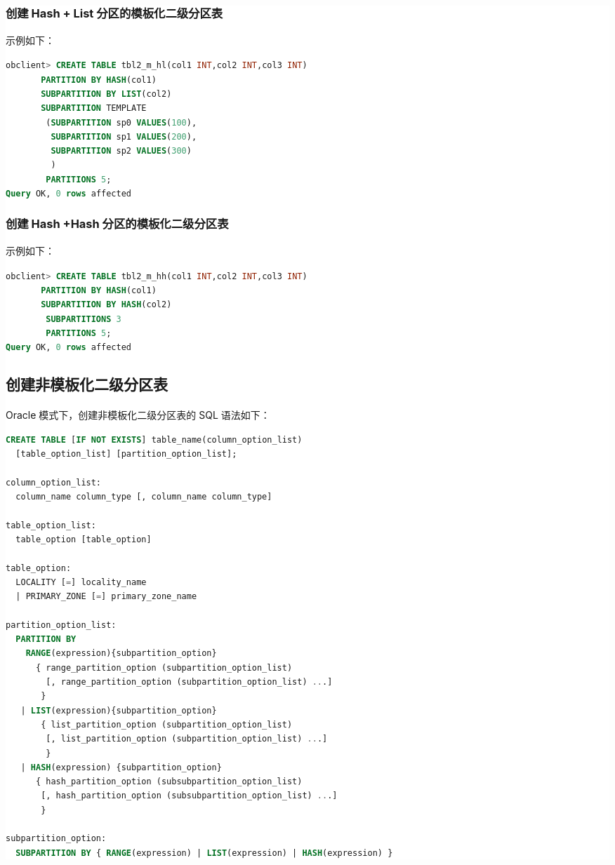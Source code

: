 ### 创建 Hash + List 分区的模板化二级分区表

示例如下：

```sql
obclient> CREATE TABLE tbl2_m_hl(col1 INT,col2 INT,col3 INT) 
       PARTITION BY HASH(col1)
       SUBPARTITION BY LIST(col2)
       SUBPARTITION TEMPLATE
        (SUBPARTITION sp0 VALUES(100),
         SUBPARTITION sp1 VALUES(200),
         SUBPARTITION sp2 VALUES(300)
         )
        PARTITIONS 5;
Query OK, 0 rows affected
```

### 创建 Hash +Hash 分区的模板化二级分区表

示例如下：

```sql
obclient> CREATE TABLE tbl2_m_hh(col1 INT,col2 INT,col3 INT) 
       PARTITION BY HASH(col1)
       SUBPARTITION BY HASH(col2)
        SUBPARTITIONS 3
        PARTITIONS 5;
Query OK, 0 rows affected
```

## 创建非模板化二级分区表

Oracle 模式下，创建非模板化二级分区表的 SQL 语法如下：

```sql
CREATE TABLE [IF NOT EXISTS] table_name(column_option_list)
  [table_option_list] [partition_option_list];

column_option_list:
  column_name column_type [, column_name column_type]

table_option_list:
  table_option [table_option]

table_option:
  LOCALITY [=] locality_name
  | PRIMARY_ZONE [=] primary_zone_name

partition_option_list:
  PARTITION BY 
    RANGE(expression){subpartition_option}
      { range_partition_option (subpartition_option_list)
        [, range_partition_option (subpartition_option_list) ...]
       }
   | LIST(expression){subpartition_option}
       { list_partition_option (subpartition_option_list)
        [, list_partition_option (subpartition_option_list) ...]
        }
   | HASH(expression) {subpartition_option}
      { hash_partition_option (subsubpartition_option_list)
       [, hash_partition_option (subsubpartition_option_list) ...]
       }

subpartition_option:
  SUBPARTITION BY { RANGE(expression) | LIST(expression) | HASH(expression) }

```